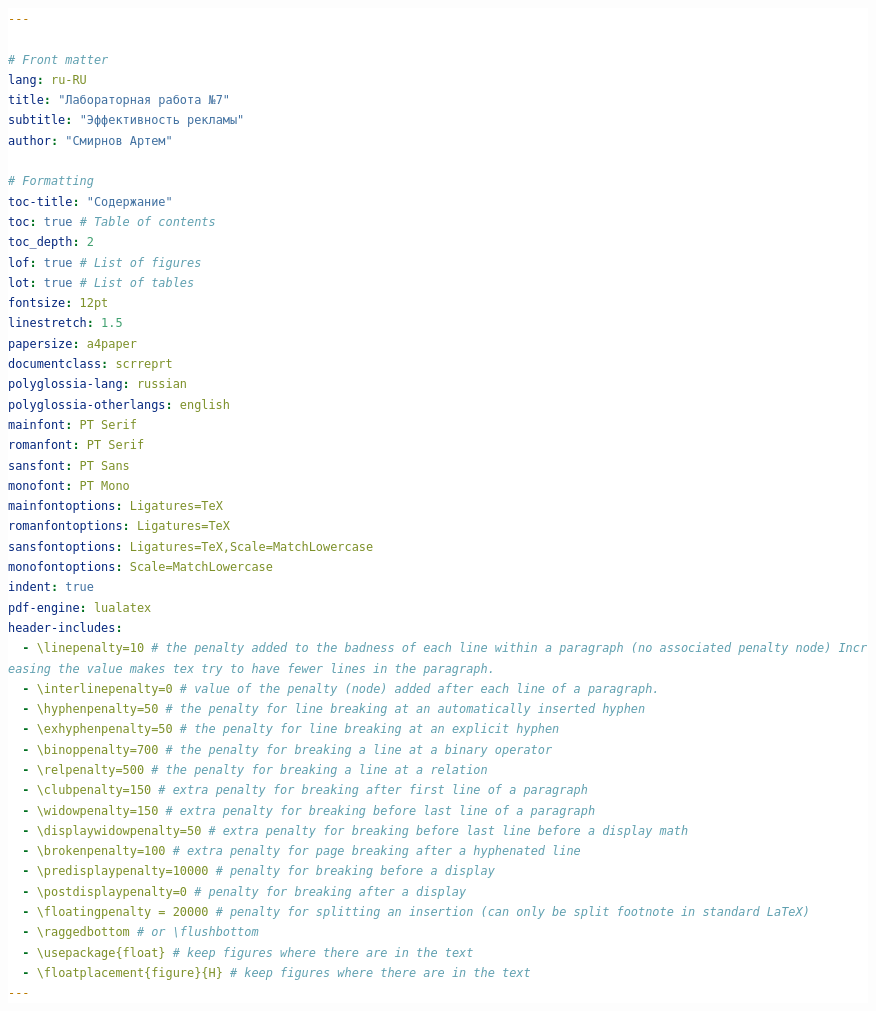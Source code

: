 ```yaml
---

# Front matter
lang: ru-RU
title: "Лабораторная работа №7"
subtitle: "Эффективность рекламы"
author: "Смирнов Артем"

# Formatting
toc-title: "Содержание"
toc: true # Table of contents
toc_depth: 2
lof: true # List of figures
lot: true # List of tables
fontsize: 12pt
linestretch: 1.5
papersize: a4paper
documentclass: scrreprt
polyglossia-lang: russian
polyglossia-otherlangs: english
mainfont: PT Serif
romanfont: PT Serif
sansfont: PT Sans
monofont: PT Mono
mainfontoptions: Ligatures=TeX
romanfontoptions: Ligatures=TeX
sansfontoptions: Ligatures=TeX,Scale=MatchLowercase
monofontoptions: Scale=MatchLowercase
indent: true
pdf-engine: lualatex
header-includes:
  - \linepenalty=10 # the penalty added to the badness of each line within a paragraph (no associated penalty node) Increasing the value makes tex try to have fewer lines in the paragraph.
  - \interlinepenalty=0 # value of the penalty (node) added after each line of a paragraph.
  - \hyphenpenalty=50 # the penalty for line breaking at an automatically inserted hyphen
  - \exhyphenpenalty=50 # the penalty for line breaking at an explicit hyphen
  - \binoppenalty=700 # the penalty for breaking a line at a binary operator
  - \relpenalty=500 # the penalty for breaking a line at a relation
  - \clubpenalty=150 # extra penalty for breaking after first line of a paragraph
  - \widowpenalty=150 # extra penalty for breaking before last line of a paragraph
  - \displaywidowpenalty=50 # extra penalty for breaking before last line before a display math
  - \brokenpenalty=100 # extra penalty for page breaking after a hyphenated line
  - \predisplaypenalty=10000 # penalty for breaking before a display
  - \postdisplaypenalty=0 # penalty for breaking after a display
  - \floatingpenalty = 20000 # penalty for splitting an insertion (can only be split footnote in standard LaTeX)
  - \raggedbottom # or \flushbottom
  - \usepackage{float} # keep figures where there are in the text
  - \floatplacement{figure}{H} # keep figures where there are in the text
---
```
